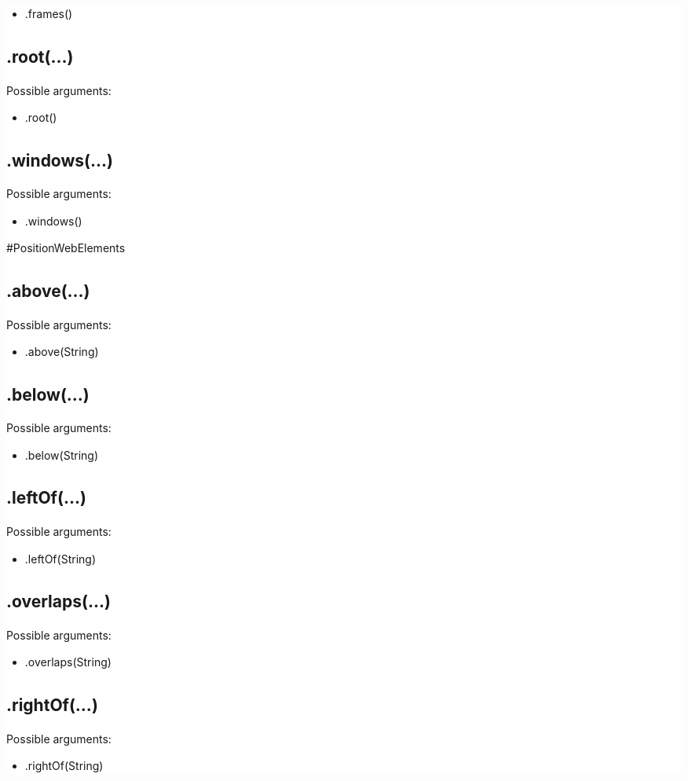 * .frames()

## .root(...)

Possible arguments:

* .root()

## .windows(...)

Possible arguments:

* .windows()

#PositionWebElements

## .above(...)

Possible arguments:

* .above(String)

## .below(...)

Possible arguments:

* .below(String)

## .leftOf(...)

Possible arguments:

* .leftOf(String)

## .overlaps(...)

Possible arguments:

* .overlaps(String)

## .rightOf(...)

Possible arguments:

* .rightOf(String)

